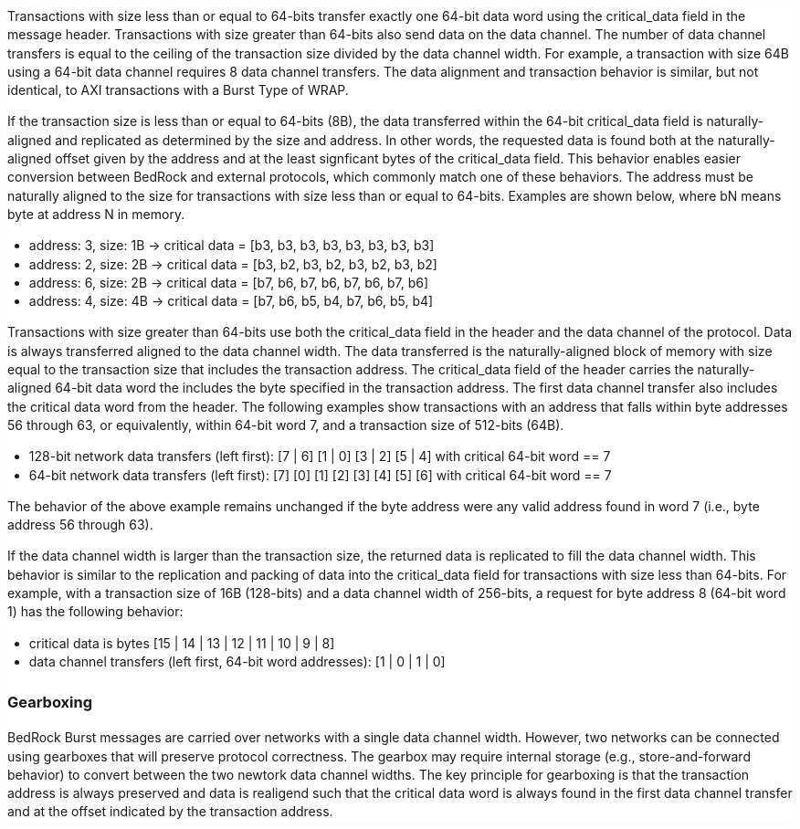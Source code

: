 Transactions with size less than or equal to 64-bits transfer exactly one 64-bit data word using the
critical\_data field in the message header. Transactions with size greater than 64-bits also send
data on the data channel. The number of data channel transfers is equal to the ceiling of the
transaction size divided by the data channel width. For example, a transaction with size 64B using
a 64-bit data channel requires 8 data channel transfers. The data alignment and transaction behavior
is similar, but not identical, to AXI transactions with a Burst Type of WRAP.

If the transaction size is less than or equal to 64-bits (8B), the data transferred within the
64-bit critical\_data field is naturally-aligned and replicated as determined by the size and
address. In other words, the requested data is found both at the naturally-aligned offset given
by the address and at the least signficant bytes of the critical\_data field. This behavior
enables easier conversion between BedRock and external protocols, which commonly match one of these
behaviors.
The address must be naturally aligned to the size for transactions with size less than
or equal to 64-bits. Examples are shown below, where bN means byte at address N in memory.

- address: 3, size: 1B -> critical data = [b3, b3, b3, b3, b3, b3, b3, b3]
- address: 2, size: 2B -> critical data = [b3, b2, b3, b2, b3, b2, b3, b2]
- address: 6, size: 2B -> critical data = [b7, b6, b7, b6, b7, b6, b7, b6]
- address: 4, size: 4B -> critical data = [b7, b6, b5, b4, b7, b6, b5, b4]

Transactions with size greater than 64-bits use both the critical\_data field in the header and
the data channel of the protocol. Data is always transferred aligned to the data channel width.
The data transferred is the naturally-aligned block of memory with size equal to the transaction
size that includes the transaction address. The critical\_data field of the header carries
the naturally-aligned 64-bit data word the includes the byte specified in the transaction address.
The first data channel transfer also includes the critical data word from the header. The following
examples show transactions with an address that falls within byte addresses 56 through 63, or
equivalently, within 64-bit word 7, and a transaction size of 512-bits (64B).

- 128-bit network data transfers (left first): [7 | 6] [1 | 0] [3 | 2] [5 | 4] with critical 64-bit word == 7
- 64-bit network data transfers (left first): [7] [0] [1] [2] [3] [4] [5] [6] with critical 64-bit word == 7

The behavior of the above example remains unchanged if the byte address were any valid address found
in word 7 (i.e., byte address 56 through 63).

If the data channel width is larger than the transaction size, the returned data is replicated to
fill the data channel width. This behavior is similar to the replication and packing of data
into the critical\_data field for transactions with size less than 64-bits. For example, with a
transaction size of 16B (128-bits) and a data channel width of 256-bits, a request for byte address
8 (64-bit word 1) has the following behavior:

- critical data is bytes [15 | 14 | 13 | 12 | 11 | 10 | 9 | 8]
- data channel transfers (left first, 64-bit word addresses): [1 | 0 | 1 | 0]

### Gearboxing

BedRock Burst messages are carried over networks with a single data channel width. However, two
networks can be connected using gearboxes that will preserve protocol correctness. The gearbox
may require internal storage (e.g., store-and-forward behavior) to convert between the two newtork
data channel widths. The key principle for gearboxing is that the transaction address is always
preserved and data is realigend such that the critical data word is always found in the first
data channel transfer and at the offset indicated by the transaction address.
